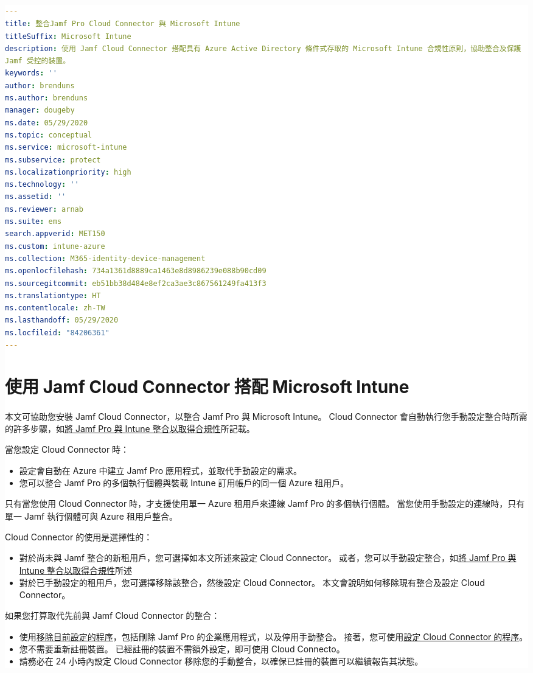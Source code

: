 ```yaml
---
title: 整合Jamf Pro Cloud Connector 與 Microsoft Intune
titleSuffix: Microsoft Intune
description: 使用 Jamf Cloud Connector 搭配具有 Azure Active Directory 條件式存取的 Microsoft Intune 合規性原則，協助整合及保護 Jamf 受控的裝置。
keywords: ''
author: brenduns
ms.author: brenduns
manager: dougeby
ms.date: 05/29/2020
ms.topic: conceptual
ms.service: microsoft-intune
ms.subservice: protect
ms.localizationpriority: high
ms.technology: ''
ms.assetid: ''
ms.reviewer: arnab
ms.suite: ems
search.appverid: MET150
ms.custom: intune-azure
ms.collection: M365-identity-device-management
ms.openlocfilehash: 734a1361d8889ca1463e8d8986239e088b90cd09
ms.sourcegitcommit: eb51bb38d484e8ef2ca3ae3c867561249fa413f3
ms.translationtype: HT
ms.contentlocale: zh-TW
ms.lasthandoff: 05/29/2020
ms.locfileid: "84206361"
---
```

# <a name="use-the-jamf-cloud-connector-with-microsoft-intune"></a>使用 Jamf Cloud Connector 搭配 Microsoft Intune

本文可協助您安裝 Jamf Cloud Connector，以整合 Jamf Pro 與 Microsoft Intune。 Cloud Connector 會自動執行您手動設定整合時所需的許多步驟，如[將 Jamf Pro 與 Intune 整合以取得合規性](../protect/conditional-access-integrate-jamf.md)所記載。

當您設定 Cloud Connector 時：

- 設定會自動在 Azure 中建立 Jamf Pro 應用程式，並取代手動設定的需求。
- 您可以整合 Jamf Pro 的多個執行個體與裝載 Intune 訂用帳戶的同一個 Azure 租用戶。

只有當您使用 Cloud Connector 時，才支援使用單一 Azure 租用戶來連線 Jamf Pro 的多個執行個體。 當您使用手動設定的連線時，只有單一 Jamf 執行個體可與 Azure 租用戶整合。

Cloud Connector 的使用是選擇性的：

- 對於尚未與 Jamf 整合的新租用戶，您可選擇如本文所述來設定 Cloud Connector。 或者，您可以手動設定整合，如[將 Jamf Pro 與 Intune 整合以取得合規性](../protect/conditional-access-integrate-jamf.md)所述
- 對於已手動設定的租用戶，您可選擇移除該整合，然後設定 Cloud Connector。 本文會說明如何移除現有整合及設定 Cloud Connector。

如果您打算取代先前與 Jamf Cloud Connector 的整合：

- 使用[移除目前設定的程序](#remove-the-jamf-pro-integration-for-a-previously-configured-tenant)，包括刪除 Jamf Pro 的企業應用程式，以及停用手動整合。 接著，您可使用[設定 Cloud Connector 的程序](#configure-the-cloud-connector-for-a-new-tenant)。
- 您不需要重新註冊裝置。 已經註冊的裝置不需額外設定，即可使用 Cloud Connecto。
- 請務必在 24 小時內設定 Cloud Connector 移除您的手動整合，以確保已註冊的裝置可以繼續報告其狀態。
